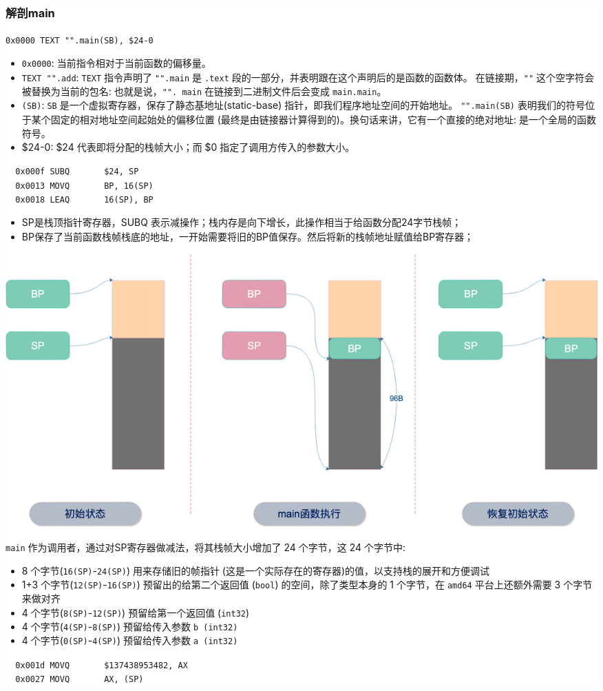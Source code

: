 ### 解剖main

```assembly
0x0000 TEXT "".main(SB), $24-0
```

- `0x0000`: 当前指令相对于当前函数的偏移量。
- `TEXT "".add`: `TEXT` 指令声明了 `"".main` 是 `.text` 段的一部分，并表明跟在这个声明后的是函数的函数体。 在链接期，`""` 这个空字符会被替换为当前的包名: 也就是说，`"". main` 在链接到二进制文件后会变成 `main.main`。
- `(SB)`: `SB` 是一个虚拟寄存器，保存了静态基地址(static-base) 指针，即我们程序地址空间的开始地址。 `"".main(SB)` 表明我们的符号位于某个固定的相对地址空间起始处的偏移位置 (最终是由链接器计算得到的)。换句话来讲，它有一个直接的绝对地址: 是一个全局的函数符号。
- $24-0: $24 代表即将分配的栈帧大小；而 $0 指定了调用方传入的参数大小。

```assembly
  0x000f SUBQ		$24, SP
  0x0013 MOVQ		BP, 16(SP)
  0x0018 LEAQ		16(SP), BP
```

- SP是栈顶指针寄存器，SUBQ 表示减操作；栈内存是向下增长，此操作相当于给函数分配24字节栈帧；
- BP保存了当前函数栈帧栈底的地址，一开始需要将旧的BP值保存。然后将新的栈帧地址赋值给BP寄存器；

![bp寄存器变化](https://github.com/com-wushuang/goBasic/blob/main/image/bp_register.png)

`main` 作为调用者，通过对SP寄存器做减法，将其栈帧大小增加了 24 个字节，这 24 个字节中:

- 8 个字节(`16(SP)`-`24(SP)`) 用来存储旧的帧指针 (这是一个实际存在的寄存器)的值，以支持栈的展开和方便调试
- 1+3 个字节(`12(SP)`-`16(SP)`) 预留出的给第二个返回值 (`bool`) 的空间，除了类型本身的 1 个字节，在 `amd64` 平台上还额外需要 3 个字节来做对齐
- 4 个字节(`8(SP)`-`12(SP)`) 预留给第一个返回值 (`int32`)
- 4 个字节(`4(SP)`-`8(SP)`) 预留给传入参数 `b (int32)`
- 4 个字节(`0(SP)`-`4(SP)`) 预留给传入参数 `a (int32)`

```assembly
  0x001d MOVQ		$137438953482, AX
  0x0027 MOVQ		AX, (SP)
```
